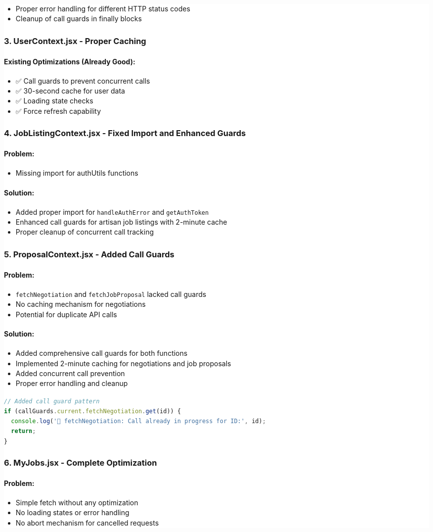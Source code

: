 - Proper error handling for different HTTP status codes
- Cleanup of call guards in finally blocks

### 3. **UserContext.jsx - Proper Caching**

#### Existing Optimizations (Already Good):

- ✅ Call guards to prevent concurrent calls
- ✅ 30-second cache for user data
- ✅ Loading state checks
- ✅ Force refresh capability

### 4. **JobListingContext.jsx - Fixed Import and Enhanced Guards**

#### Problem:

- Missing import for authUtils functions

#### Solution:

- Added proper import for `handleAuthError` and `getAuthToken`
- Enhanced call guards for artisan job listings with 2-minute cache
- Proper cleanup of concurrent call tracking

### 5. **ProposalContext.jsx - Added Call Guards**

#### Problem:

- `fetchNegotiation` and `fetchJobProposal` lacked call guards
- No caching mechanism for negotiations
- Potential for duplicate API calls

#### Solution:

- Added comprehensive call guards for both functions
- Implemented 2-minute caching for negotiations and job proposals
- Added concurrent call prevention
- Proper error handling and cleanup

```jsx
// Added call guard pattern
if (callGuards.current.fetchNegotiation.get(id)) {
  console.log('🚫 fetchNegotiation: Call already in progress for ID:', id);
  return;
}
```

### 6. **MyJobs.jsx - Complete Optimization**

#### Problem:

- Simple fetch without any optimization
- No loading states or error handling
- No abort mechanism for cancelled requests
